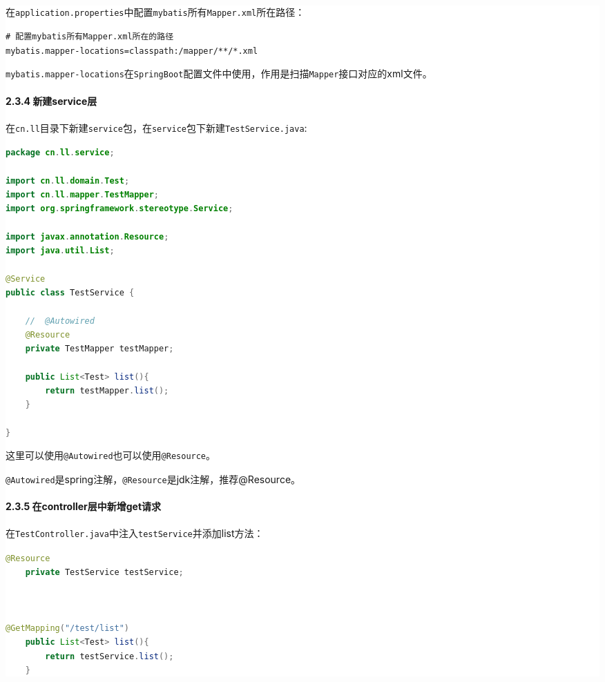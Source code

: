 在`application.properties`中配置`mybatis`所有`Mapper.xml`所在路径：

```properties
# 配置mybatis所有Mapper.xml所在的路径
mybatis.mapper-locations=classpath:/mapper/**/*.xml
```

`mybatis.mapper-locations`在`SpringBoot`配置文件中使用，作用是扫描`Mapper`接口对应的xml文件。

#### 2.3.4 新建service层

在`cn.ll`目录下新建`service`包，在`service`包下新建`TestService.java`:

```java
package cn.ll.service;

import cn.ll.domain.Test;
import cn.ll.mapper.TestMapper;
import org.springframework.stereotype.Service;

import javax.annotation.Resource;
import java.util.List;

@Service
public class TestService {

    //  @Autowired
    @Resource
    private TestMapper testMapper;

    public List<Test> list(){
        return testMapper.list();
    }

}
```

这里可以使用`@Autowired`也可以使用`@Resource`。

`@Autowired`是spring注解，`@Resource`是jdk注解，推荐@Resource。

#### 2.3.5 在controller层中新增get请求

在`TestController.java`中注入`testService`并添加list方法：

```java
@Resource
    private TestService testService;



@GetMapping("/test/list")
    public List<Test> list(){
        return testService.list();
    }
```
